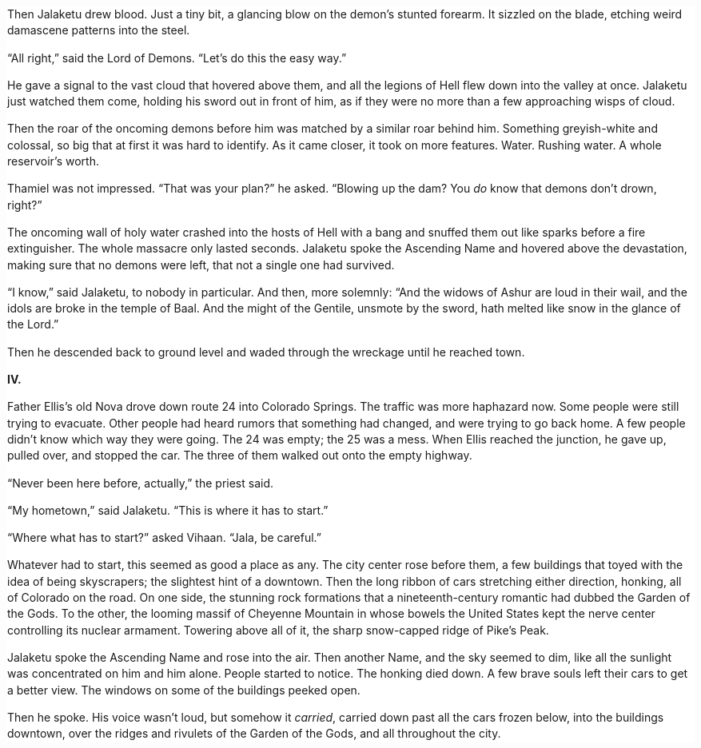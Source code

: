 Then Jalaketu drew blood. Just a tiny bit, a glancing blow on the demon’s stunted forearm. It sizzled on the blade, etching weird damascene patterns into the steel.

“All right,” said the Lord of Demons. “Let’s do this the easy way.”

He gave a signal to the vast cloud that hovered above them, and all the legions of Hell flew down into the valley at once. Jalaketu just watched them come, holding his sword out in front of him, as if they were no more than a few approaching wisps of cloud.

Then the roar of the oncoming demons before him was matched by a similar roar behind him. Something greyish-white and colossal, so big that at first it was hard to identify. As it came closer, it took on more features. Water. Rushing water. A whole reservoir’s worth.

Thamiel was not impressed. “That was your plan?” he asked. “Blowing up the dam? You *do* know that demons don’t drown, right?”

The oncoming wall of holy water crashed into the hosts of Hell with a bang and snuffed them out like sparks before a fire extinguisher. The whole massacre only lasted seconds. Jalaketu spoke the Ascending Name and hovered above the devastation, making sure that no demons were left, that not a single one had survived.

“I know,” said Jalaketu, to nobody in particular. And then, more solemnly: “And the widows of Ashur are loud in their wail, and the idols are broke in the temple of Baal. And the might of the Gentile, unsmote by the sword, hath melted like snow in the glance of the Lord.”

Then he descended back to ground level and waded through the wreckage until he reached town.

**IV.**

Father Ellis’s old Nova drove down route 24 into Colorado Springs. The traffic was more haphazard now. Some people were still trying to evacuate. Other people had heard rumors that something had changed, and were trying to go back home. A few people didn’t know which way they were going. The 24 was empty; the 25 was a mess. When Ellis reached the junction, he gave up, pulled over, and stopped the car. The three of them walked out onto the empty highway.

“Never been here before, actually,” the priest said.

“My hometown,” said Jalaketu. “This is where it has to start.”

“Where what has to start?” asked Vihaan. “Jala, be careful.”

Whatever had to start, this seemed as good a place as any. The city center rose before them, a few buildings that toyed with the idea of being skyscrapers; the slightest hint of a downtown. Then the long ribbon of cars stretching either direction, honking, all of Colorado on the road. On one side, the stunning rock formations that a nineteenth-century romantic had dubbed the Garden of the Gods. To the other, the looming massif of Cheyenne Mountain in whose bowels the United States kept the nerve center controlling its nuclear armament. Towering above all of it, the sharp snow-capped ridge of Pike’s Peak.

Jalaketu spoke the Ascending Name and rose into the air. Then another Name, and the sky seemed to dim, like all the sunlight was concentrated on him and him alone. People started to notice. The honking died down. A few brave souls left their cars to get a better view. The windows on some of the buildings peeked open.

Then he spoke. His voice wasn’t loud, but somehow it *carried*, carried down past all the cars frozen below, into the buildings downtown, over the ridges and rivulets of the Garden of the Gods, and all throughout the city.
